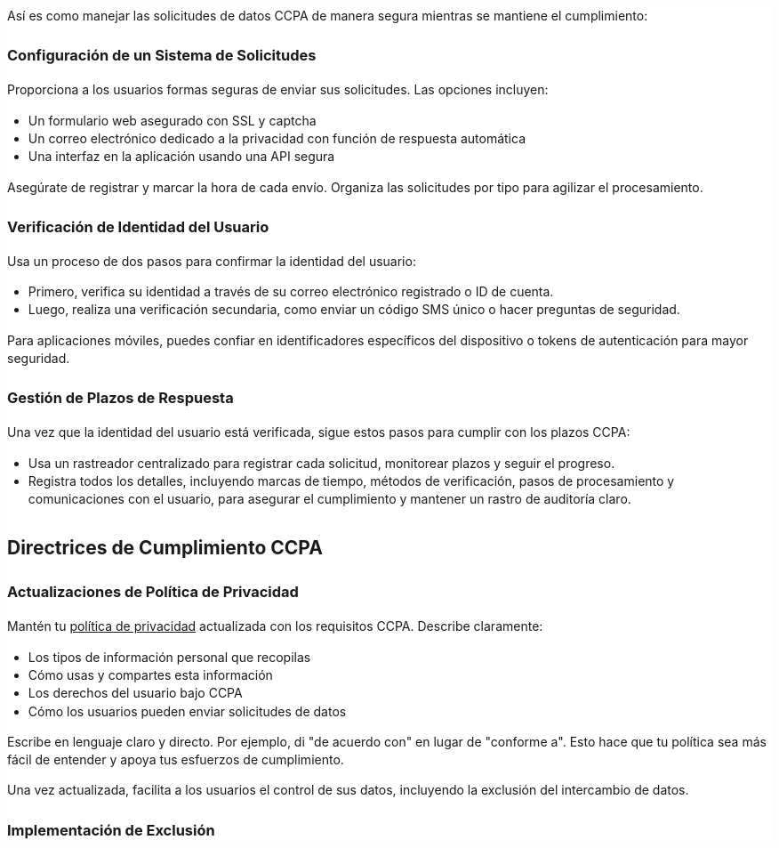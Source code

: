 Así es como manejar las solicitudes de datos CCPA de manera segura mientras se mantiene el cumplimiento:

### Configuración de un Sistema de Solicitudes

Proporciona a los usuarios formas seguras de enviar sus solicitudes. Las opciones incluyen:

-   Un formulario web asegurado con SSL y captcha
-   Un correo electrónico dedicado a la privacidad con función de respuesta automática
-   Una interfaz en la aplicación usando una API segura

Asegúrate de registrar y marcar la hora de cada envío. Organiza las solicitudes por tipo para agilizar el procesamiento.

### Verificación de Identidad del Usuario

Usa un proceso de dos pasos para confirmar la identidad del usuario:

-   Primero, verifica su identidad a través de su correo electrónico registrado o ID de cuenta.
-   Luego, realiza una verificación secundaria, como enviar un código SMS único o hacer preguntas de seguridad.

Para aplicaciones móviles, puedes confiar en identificadores específicos del dispositivo o tokens de autenticación para mayor seguridad.

### Gestión de Plazos de Respuesta

Una vez que la identidad del usuario está verificada, sigue estos pasos para cumplir con los plazos CCPA:

-   Usa un rastreador centralizado para registrar cada solicitud, monitorear plazos y seguir el progreso.
-   Registra todos los detalles, incluyendo marcas de tiempo, métodos de verificación, pasos de procesamiento y comunicaciones con el usuario, para asegurar el cumplimiento y mantener un rastro de auditoría claro.

## Directrices de Cumplimiento CCPA

### Actualizaciones de Política de Privacidad

Mantén tu [política de privacidad](https://capgo.app/privacy/) actualizada con los requisitos CCPA. Describe claramente:

-   Los tipos de información personal que recopilas
-   Cómo usas y compartes esta información
-   Los derechos del usuario bajo CCPA
-   Cómo los usuarios pueden enviar solicitudes de datos

Escribe en lenguaje claro y directo. Por ejemplo, di "de acuerdo con" en lugar de "conforme a". Esto hace que tu política sea más fácil de entender y apoya tus esfuerzos de cumplimiento.

Una vez actualizada, facilita a los usuarios el control de sus datos, incluyendo la exclusión del intercambio de datos.

### Implementación de Exclusión

